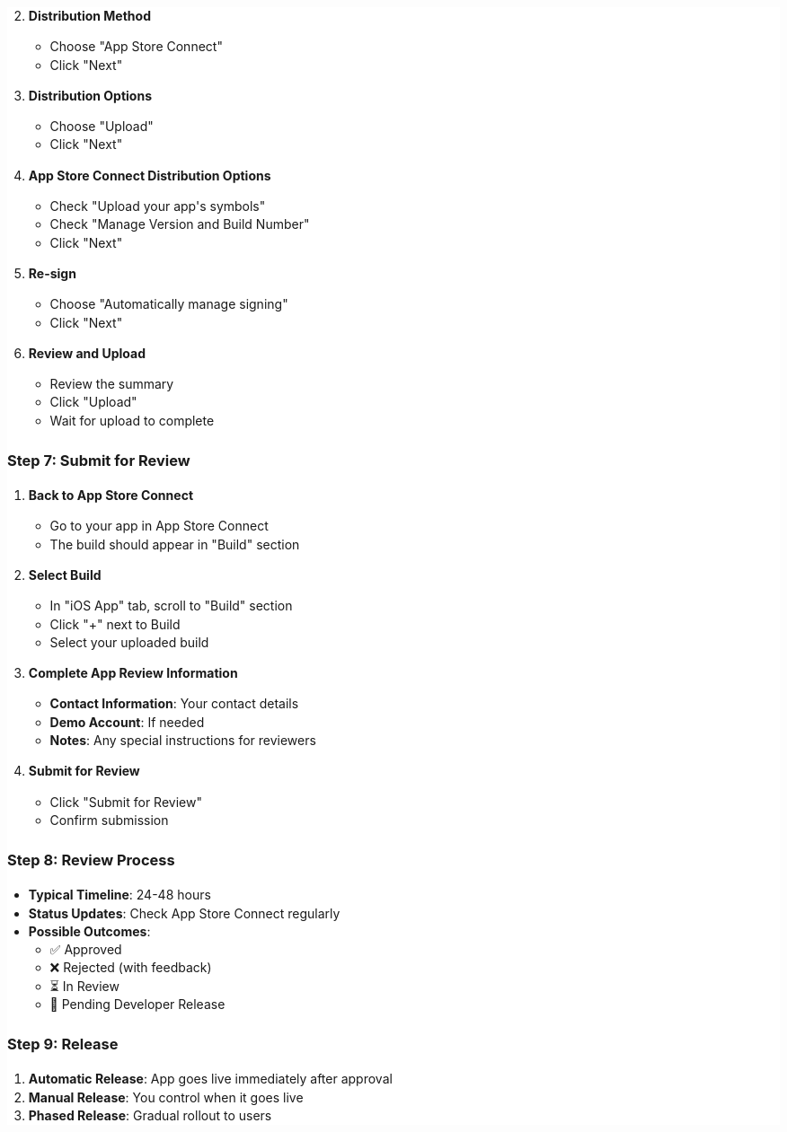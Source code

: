 2. **Distribution Method**
   - Choose "App Store Connect"
   - Click "Next"

3. **Distribution Options**
   - Choose "Upload"
   - Click "Next"

4. **App Store Connect Distribution Options**
   - Check "Upload your app's symbols"
   - Check "Manage Version and Build Number"
   - Click "Next"

5. **Re-sign**
   - Choose "Automatically manage signing"
   - Click "Next"

6. **Review and Upload**
   - Review the summary
   - Click "Upload"
   - Wait for upload to complete

### Step 7: Submit for Review

1. **Back to App Store Connect**
   - Go to your app in App Store Connect
   - The build should appear in "Build" section

2. **Select Build**
   - In "iOS App" tab, scroll to "Build" section
   - Click "+" next to Build
   - Select your uploaded build

3. **Complete App Review Information**
   - **Contact Information**: Your contact details
   - **Demo Account**: If needed
   - **Notes**: Any special instructions for reviewers

4. **Submit for Review**
   - Click "Submit for Review"
   - Confirm submission

### Step 8: Review Process

- **Typical Timeline**: 24-48 hours
- **Status Updates**: Check App Store Connect regularly
- **Possible Outcomes**:
  - ✅ Approved
  - ❌ Rejected (with feedback)
  - ⏳ In Review
  - 📝 Pending Developer Release

### Step 9: Release

1. **Automatic Release**: App goes live immediately after approval
2. **Manual Release**: You control when it goes live
3. **Phased Release**: Gradual rollout to users
